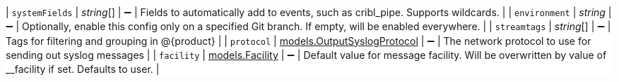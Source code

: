 | `systemFields`                                                                                                                                                                                                                                                 | *string*[]                                                                                                                                                                                                                                                     | :heavy_minus_sign:                                                                                                                                                                                                                                             | Fields to automatically add to events, such as cribl_pipe. Supports wildcards.                                                                                                                                                                                 |
| `environment`                                                                                                                                                                                                                                                  | *string*                                                                                                                                                                                                                                                       | :heavy_minus_sign:                                                                                                                                                                                                                                             | Optionally, enable this config only on a specified Git branch. If empty, will be enabled everywhere.                                                                                                                                                           |
| `streamtags`                                                                                                                                                                                                                                                   | *string*[]                                                                                                                                                                                                                                                     | :heavy_minus_sign:                                                                                                                                                                                                                                             | Tags for filtering and grouping in @{product}                                                                                                                                                                                                                  |
| `protocol`                                                                                                                                                                                                                                                     | [models.OutputSyslogProtocol](../models/outputsyslogprotocol.md)                                                                                                                                                                                               | :heavy_minus_sign:                                                                                                                                                                                                                                             | The network protocol to use for sending out syslog messages                                                                                                                                                                                                    |
| `facility`                                                                                                                                                                                                                                                     | [models.Facility](../models/facility.md)                                                                                                                                                                                                                       | :heavy_minus_sign:                                                                                                                                                                                                                                             | Default value for message facility. Will be overwritten by value of __facility if set. Defaults to user.                                                                                                                                                       |